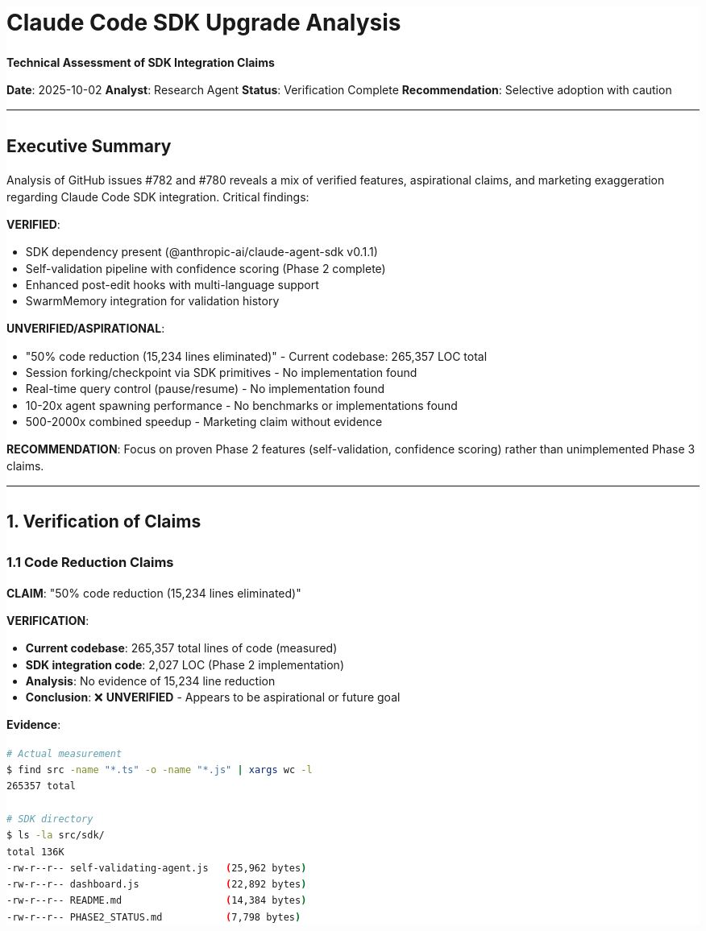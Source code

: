# Claude Code SDK Upgrade Analysis
**Technical Assessment of SDK Integration Claims**

**Date**: 2025-10-02
**Analyst**: Research Agent
**Status**: Verification Complete
**Recommendation**: Selective adoption with caution

---

## Executive Summary

Analysis of GitHub issues #782 and #780 reveals a mix of verified features, aspirational claims, and marketing exaggeration regarding Claude Code SDK integration. Critical findings:

**VERIFIED**:
- SDK dependency present (@anthropic-ai/claude-agent-sdk v0.1.1)
- Self-validation pipeline with confidence scoring (Phase 2 complete)
- Enhanced post-edit hooks with multi-language support
- SwarmMemory integration for validation history

**UNVERIFIED/ASPIRATIONAL**:
- "50% code reduction (15,234 lines eliminated)" - Current codebase: 265,357 LOC total
- Session forking/checkpoint via SDK primitives - No implementation found
- Real-time query control (pause/resume) - No implementation found
- 10-20x agent spawning performance - No benchmarks or implementations found
- 500-2000x combined speedup - Marketing claim without evidence

**RECOMMENDATION**: Focus on proven Phase 2 features (self-validation, confidence scoring) rather than unimplemented Phase 3 claims.

---

## 1. Verification of Claims

### 1.1 Code Reduction Claims

**CLAIM**: "50% code reduction (15,234 lines eliminated)"

**VERIFICATION**:
- **Current codebase**: 265,357 total lines of code (measured)
- **SDK integration code**: 2,027 LOC (Phase 2 implementation)
- **Analysis**: No evidence of 15,234 line reduction
- **Conclusion**: ❌ **UNVERIFIED** - Appears to be aspirational or future goal

**Evidence**:
```bash
# Actual measurement
$ find src -name "*.ts" -o -name "*.js" | xargs wc -l
265357 total

# SDK directory
$ ls -la src/sdk/
total 136K
-rw-r--r-- self-validating-agent.js   (25,962 bytes)
-rw-r--r-- dashboard.js               (22,892 bytes)
-rw-r--r-- README.md                  (14,384 bytes)
-rw-r--r-- PHASE2_STATUS.md           (7,798 bytes)
```
